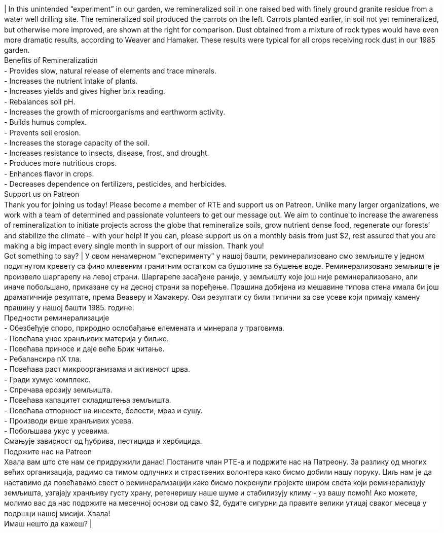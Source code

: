| In this unintended “experiment” in our garden, we remineralized soil in one raised bed with finely ground granite residue from a water well drilling site. The remineralized soil produced the carrots on the left. Carrots planted earlier, in soil not yet remineralized, but otherwise more improved, are shown at the right for comparison. Dust obtained from a mixture of rock types would have even more dramatic results, according to Weaver and Hamaker. These results were typical for all crops receiving rock dust in our 1985 garden.<br/>Benefits of Remineralization<br/>- Provides slow, natural release of elements and trace minerals.<br/>- Increases the nutrient intake of plants.<br/>- Increases yields and gives higher brix reading.<br/>- Rebalances soil pH.<br/>- Increases the growth of microorganisms and earthworm activity.<br/>- Builds humus complex.<br/>- Prevents soil erosion.<br/>- Increases the storage capacity of the soil.<br/>- Increases resistance to insects, disease, frost, and drought.<br/>- Produces more nutritious crops.<br/>- Enhances flavor in crops.<br/>- Decreases dependence on fertilizers, pesticides, and herbicides.<br/>Support us on Patreon<br/>Thank you for joining us today! Please become a member of RTE and support us on Patreon. Unlike many larger organizations, we work with a team of determined and passionate volunteers to get our message out. We aim to continue to increase the awareness of remineralization to initiate projects across the globe that remineralize soils, grow nutrient dense food, regenerate our forests’ and stabilize the climate – with your help! If you can, please support us on a monthly basis from just $2, rest assured that you are making a big impact every single month in support of our mission. Thank you!<br/>Got something to say? | У овом ненамерном "експерименту" у нашој башти, реминерализовано смо земљиште у једном подигнутом кревету са фино млевеним гранитним остатком са бушотине за бушење воде. Реминерализовано земљиште је произвело шаргарепу на левој страни. Шаргарепе засађене раније, у земљишту које још није реминерализовано, али иначе побољшано, приказане су на десној страни за поређење. Прашина добијена из мешавине типова стена имала би још драматичније резултате, према Веаверу и Хамакеру. Ови резултати су били типични за све усеве који примају камену прашину у нашој башти 1985. године.<br/>Предности реминерализације<br/>- Обезбеђује споро, природно ослобађање елемената и минерала у траговима.<br/>- Повећава унос хранљивих материја у биљке.<br/>- Повећава приносе и даје веће Брик читање.<br/>- Ребалансира пХ тла.<br/>- Повећава раст микроорганизама и активност црва.<br/>- Гради хумус комплекс.<br/>- Спречава ерозију земљишта.<br/>- Повећава капацитет складиштења земљишта.<br/>- Повећава отпорност на инсекте, болести, мраз и сушу.<br/>- Производи више хранљивих усева.<br/>- Побољшава укус у усевима.<br/>Смањује зависност од ђубрива, пестицида и хербицида.<br/>Подржите нас на Patreon<br/>Хвала вам што сте нам се придружили данас! Постаните члан РТЕ-а и подржите нас на Патреону. За разлику од многих већих организација, радимо са тимом одлучних и страствених волонтера како бисмо добили нашу поруку. Циљ нам је да наставимо да повећавамо свест о реминерализацији како бисмо покренули пројекте широм света који реминерализују земљишта, узгајају хранљиву густу храну, регенеришу наше шуме и стабилизују климу - уз вашу помоћ! Ако можете, молимо вас да нас подржите на месечној основи од само $2, будите сигурни да правите велики утицај сваког месеца у подршци нашој мисији. Хвала!<br/>Имаш нешто да кажеш? |